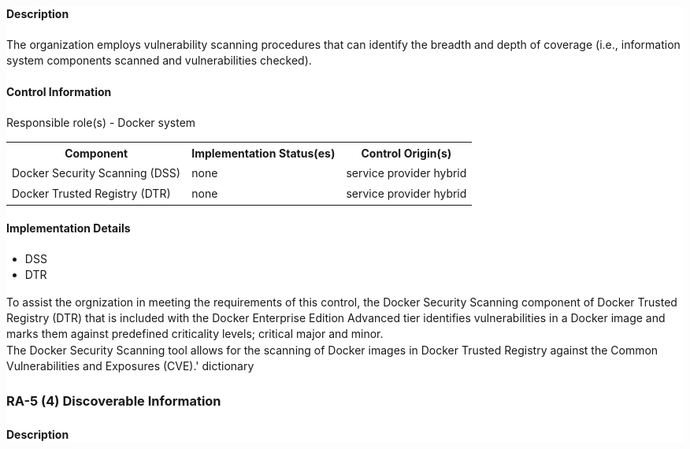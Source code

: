 #### Description

The organization employs vulnerability scanning procedures that can identify the breadth and depth of coverage (i.e., information system components scanned and vulnerabilities checked).

#### Control Information

Responsible role(s) - Docker system

<table>
<tr>
<th>Component</th>
<th>Implementation Status(es)</th>
<th>Control Origin(s)</th>
</tr>
<tr>
<td>Docker Security Scanning (DSS)</td>
<td>none<br/></td>
<td>service provider hybrid<br/></td>
</tr>
<tr>
<td>Docker Trusted Registry (DTR)</td>
<td>none<br/></td>
<td>service provider hybrid<br/></td>
</tr>
</table>

#### Implementation Details

<ul class="nav nav-tabs">
<li class="active"><a data-toggle="tab" data-target="#bb2j0dhludq000caekhg">DSS</a></li>
<li><a data-toggle="tab" data-target="#bb2j0dhludq000caeki0">DTR</a></li>
</ul>

<div class="tab-content">
<div id="bb2j0dhludq000caekhg" class="tab-pane fade in active">
To assist the orgnization in meeting the requirements of this
control, the Docker Security Scanning component of Docker Trusted
Registry (DTR) that is included with the Docker Enterprise Edition
Advanced tier identifies vulnerabilities in a Docker image and marks
them against predefined criticality levels; critical major and minor.
</div>
<div id="bb2j0dhludq000caeki0" class="tab-pane fade">
The Docker Security Scanning tool allows for the scanning of Docker
images in Docker Trusted Registry against the Common Vulnerabilities
and Exposures (CVE).&#39; dictionary
</div>
</div>

### RA-5 (4) Discoverable Information

#### Description
